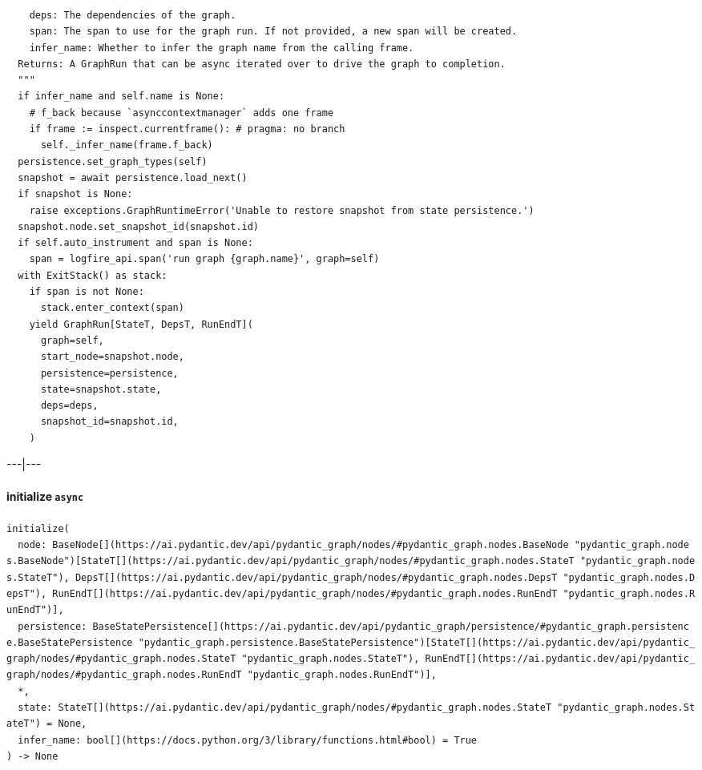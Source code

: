 ```
    deps: The dependencies of the graph.
    span: The span to use for the graph run. If not provided, a new span will be created.
    infer_name: Whether to infer the graph name from the calling frame.
  Returns: A GraphRun that can be async iterated over to drive the graph to completion.
  """
  if infer_name and self.name is None:
    # f_back because `asynccontextmanager` adds one frame
    if frame := inspect.currentframe(): # pragma: no branch
      self._infer_name(frame.f_back)
  persistence.set_graph_types(self)
  snapshot = await persistence.load_next()
  if snapshot is None:
    raise exceptions.GraphRuntimeError('Unable to restore snapshot from state persistence.')
  snapshot.node.set_snapshot_id(snapshot.id)
  if self.auto_instrument and span is None:
    span = logfire_api.span('run graph {graph.name}', graph=self)
  with ExitStack() as stack:
    if span is not None:
      stack.enter_context(span)
    yield GraphRun[StateT, DepsT, RunEndT](
      graph=self,
      start_node=snapshot.node,
      persistence=persistence,
      state=snapshot.state,
      deps=deps,
      snapshot_id=snapshot.id,
    )

```
  
---|---  
####  initialize `async`
```
initialize(
  node: BaseNode[](https://ai.pydantic.dev/api/pydantic_graph/nodes/#pydantic_graph.nodes.BaseNode "pydantic_graph.nodes.BaseNode")[StateT[](https://ai.pydantic.dev/api/pydantic_graph/nodes/#pydantic_graph.nodes.StateT "pydantic_graph.nodes.StateT"), DepsT[](https://ai.pydantic.dev/api/pydantic_graph/nodes/#pydantic_graph.nodes.DepsT "pydantic_graph.nodes.DepsT"), RunEndT[](https://ai.pydantic.dev/api/pydantic_graph/nodes/#pydantic_graph.nodes.RunEndT "pydantic_graph.nodes.RunEndT")],
  persistence: BaseStatePersistence[](https://ai.pydantic.dev/api/pydantic_graph/persistence/#pydantic_graph.persistence.BaseStatePersistence "pydantic_graph.persistence.BaseStatePersistence")[StateT[](https://ai.pydantic.dev/api/pydantic_graph/nodes/#pydantic_graph.nodes.StateT "pydantic_graph.nodes.StateT"), RunEndT[](https://ai.pydantic.dev/api/pydantic_graph/nodes/#pydantic_graph.nodes.RunEndT "pydantic_graph.nodes.RunEndT")],
  *,
  state: StateT[](https://ai.pydantic.dev/api/pydantic_graph/nodes/#pydantic_graph.nodes.StateT "pydantic_graph.nodes.StateT") = None,
  infer_name: bool[](https://docs.python.org/3/library/functions.html#bool) = True
) -> None

```
